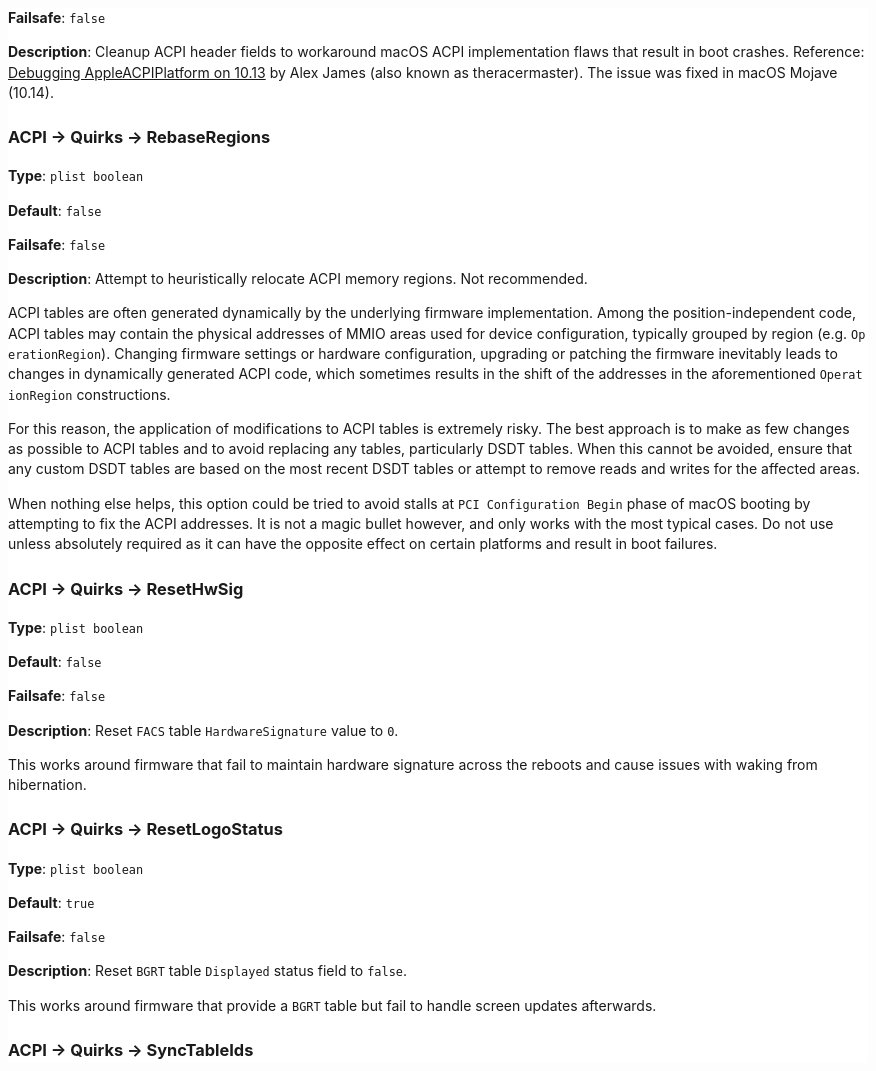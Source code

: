 **Failsafe**: `false`

**Description**: Cleanup ACPI header fields to workaround macOS ACPI implementation flaws that result in boot crashes. Reference: [Debugging AppleACPIPlatform on 10.13](https://alextjam.es/debugging-appleacpiplatform/) by Alex James (also known as theracermaster). The issue was fixed in macOS Mojave (10.14).

<h3 id=acpi-quirks-rebaseregions>ACPI -> Quirks -> RebaseRegions</h3>

**Type**: `plist boolean`

**Default**: `false`

**Failsafe**: `false`

**Description**: Attempt to heuristically relocate ACPI memory regions. Not recommended.

ACPI tables are often generated dynamically by the underlying firmware implementation. Among the position-independent code, ACPI tables may contain the physical addresses of MMIO areas used for device configuration, typically grouped by region (e.g. `OperationRegion`). Changing firmware settings or hardware configuration, upgrading or patching the firmware inevitably leads to changes in dynamically generated ACPI code, which sometimes results in the shift of the addresses in the aforementioned `OperationRegion` constructions.

For this reason, the application of modifications to ACPI tables is extremely risky. The best approach is to make as few changes as possible to ACPI tables and to avoid replacing any tables, particularly DSDT tables. When this cannot be avoided, ensure that any custom DSDT tables are based on the most recent DSDT tables or attempt to remove reads and writes for the affected areas.

When nothing else helps, this option could be tried to avoid stalls at `PCI Configuration Begin` phase of macOS booting by attempting to fix the ACPI addresses. It is not a magic bullet however, and only works with the most typical cases. Do not use unless absolutely required as it can have the opposite effect on certain platforms and result in boot failures.

<h3 id=acpi-quirks-resethwsig>ACPI -> Quirks -> ResetHwSig</h3>

**Type**: `plist boolean`

**Default**: `false`

**Failsafe**: `false`

**Description**: Reset `FACS` table `HardwareSignature` value to `0`.

This works around firmware that fail to maintain hardware signature across the reboots and cause issues with waking from hibernation.

<h3 id=acpi-quirks-resetlogostatus>ACPI -> Quirks -> ResetLogoStatus</h3>

**Type**: `plist boolean`

**Default**: `true`

**Failsafe**: `false`

**Description**: Reset `BGRT` table `Displayed` status field to `false`.

This works around firmware that provide a `BGRT` table but fail to handle screen updates afterwards.

<h3 id=acpi-quirks-synctableids>ACPI -> Quirks -> SyncTableIds</h3>

